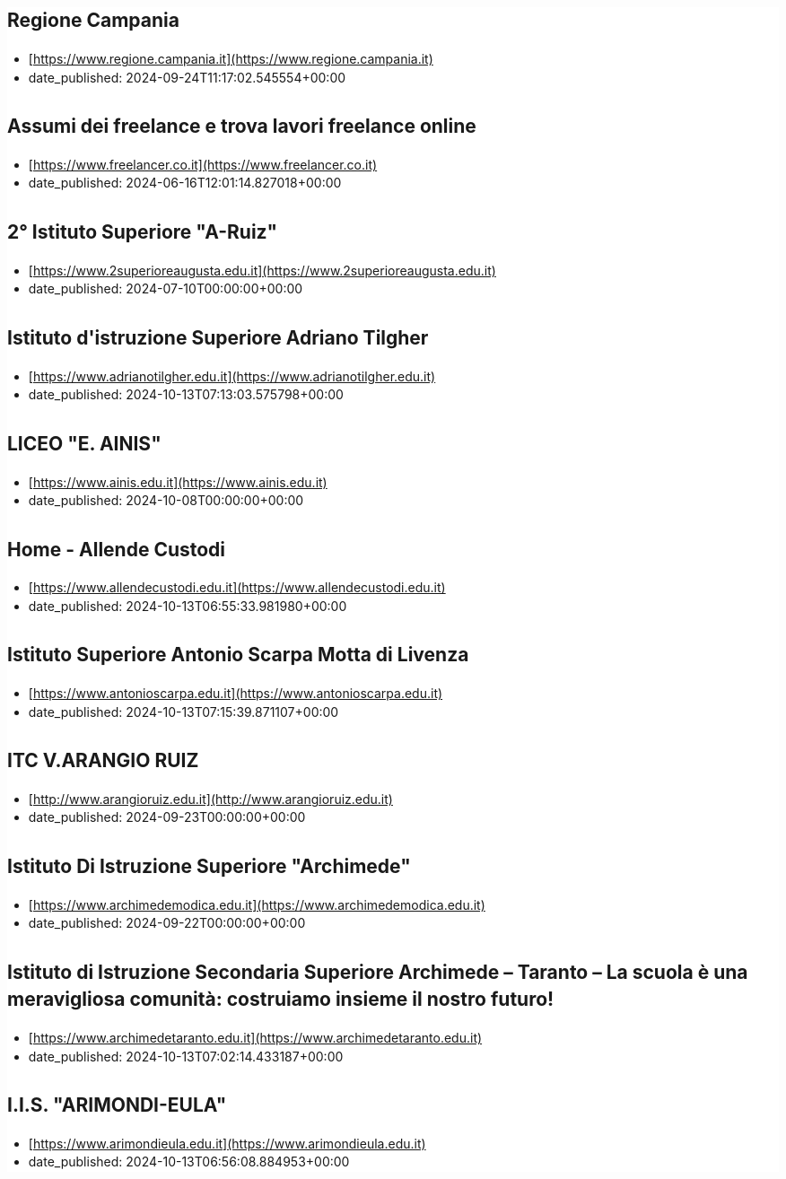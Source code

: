  ## Regione Campania
 - [https://www.regione.campania.it](https://www.regione.campania.it)
 - date_published: 2024-09-24T11:17:02.545554+00:00

 ## Assumi dei freelance e trova lavori freelance online
 - [https://www.freelancer.co.it](https://www.freelancer.co.it)
 - date_published: 2024-06-16T12:01:14.827018+00:00

 ## 2° Istituto Superiore "A-Ruiz"
 - [https://www.2superioreaugusta.edu.it](https://www.2superioreaugusta.edu.it)
 - date_published: 2024-07-10T00:00:00+00:00

 ## Istituto d'istruzione Superiore Adriano Tilgher
 - [https://www.adrianotilgher.edu.it](https://www.adrianotilgher.edu.it)
 - date_published: 2024-10-13T07:13:03.575798+00:00

 ## LICEO "E. AINIS"
 - [https://www.ainis.edu.it](https://www.ainis.edu.it)
 - date_published: 2024-10-08T00:00:00+00:00

 ## Home - Allende Custodi
 - [https://www.allendecustodi.edu.it](https://www.allendecustodi.edu.it)
 - date_published: 2024-10-13T06:55:33.981980+00:00

 ## Istituto Superiore Antonio Scarpa Motta di Livenza
 - [https://www.antonioscarpa.edu.it](https://www.antonioscarpa.edu.it)
 - date_published: 2024-10-13T07:15:39.871107+00:00

 ## ITC V.ARANGIO RUIZ
 - [http://www.arangioruiz.edu.it](http://www.arangioruiz.edu.it)
 - date_published: 2024-09-23T00:00:00+00:00

 ## Istituto Di Istruzione Superiore "Archimede"
 - [https://www.archimedemodica.edu.it](https://www.archimedemodica.edu.it)
 - date_published: 2024-09-22T00:00:00+00:00

 ## Istituto di Istruzione Secondaria Superiore Archimede – Taranto – La scuola è una meravigliosa comunità: costruiamo insieme il nostro futuro!
 - [https://www.archimedetaranto.edu.it](https://www.archimedetaranto.edu.it)
 - date_published: 2024-10-13T07:02:14.433187+00:00

 ## I.I.S. "ARIMONDI-EULA"
 - [https://www.arimondieula.edu.it](https://www.arimondieula.edu.it)
 - date_published: 2024-10-13T06:56:08.884953+00:00
